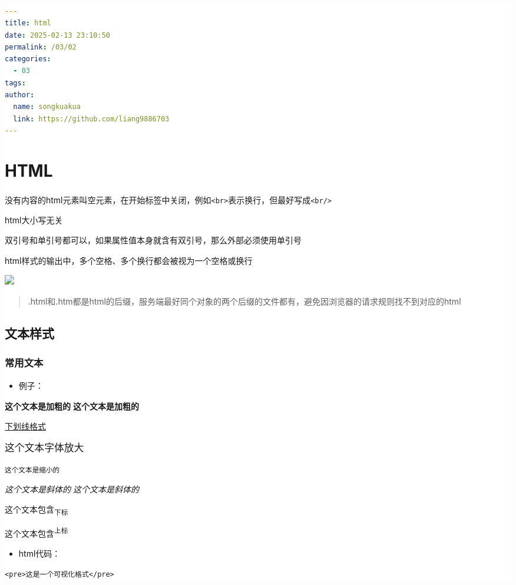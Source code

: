 ```yaml
---
title: html
date: 2025-02-13 23:10:50
permalink: /03/02
categories: 
  - 03
tags: 
author:
  name: songkuakua
  link: https://github.com/liang9886703
---
```



# HTML


没有内容的html元素叫空元素，在开始标签中关闭，例如`<br>`表示换行，但最好写成`<br/>`

html大小写无关

双引号和单引号都可以，如果属性值本身就含有双引号，那么外部必须使用单引号

html样式的输出中，多个空格、多个换行都会被视为一个空格或换行

![](/前端/./image1.png)

> .html和.htm都是html的后缀，服务端最好同个对象的两个后缀的文件都有，避免因浏览器的请求规则找不到对应的html

## 文本样式

### 常用文本

- 例子：

<b>这个文本是加粗的</b>
<strong>这个文本是加粗的</strong>

<u>下划线格式</u>

<big>这个文本字体放大</big>

<small>这个文本是缩小的</small>

<em>这个文本是斜体的</em>
<i>这个文本是斜体的</i>

这个文本包含<sub>下标</sub>

这个文本包含<sup>上标</sup>

- html代码：


`<pre>这是一个可视化格式</pre>`

